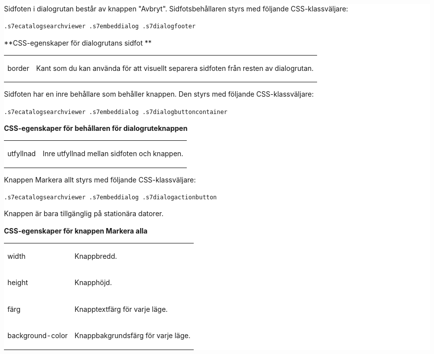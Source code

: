Sidfoten i dialogrutan består av knappen &quot;Avbryt&quot;. Sidfotsbehållaren styrs med följande CSS-klassväljare:

```
.s7ecatalogsearchviewer .s7embeddialog .s7dialogfooter
```

**CSS-egenskaper för dialogrutans sidfot **

<table id="table_0AF7AAAB846A46D690896AFD68575669"> 
 <tbody> 
  <tr> 
   <td colname="col1"> <p> <span class="codeph"> border  </span> </p> </td> 
   <td colname="col2"> <p> Kant som du kan använda för att visuellt separera sidfoten från resten av dialogrutan. </p> </td> 
  </tr> 
 </tbody> 
</table>

Sidfoten har en inre behållare som behåller knappen. Den styrs med följande CSS-klassväljare:

```
.s7ecatalogsearchviewer .s7embeddialog .s7dialogbuttoncontainer
```

**CSS-egenskaper för behållaren för dialogruteknappen**

<table id="table_C34906888A8145C7A61E503DFC6B08A9"> 
 <tbody> 
  <tr> 
   <td colname="col1"> <p> <span class="codeph"> utfyllnad  </span> </p> </td> 
   <td colname="col2"> <p> Inre utfyllnad mellan sidfoten och knappen. </p> </td> 
  </tr> 
 </tbody> 
</table>

Knappen Markera allt styrs med följande CSS-klassväljare:

```
.s7ecatalogsearchviewer .s7embeddialog .s7dialogactionbutton
```

Knappen är bara tillgänglig på stationära datorer.

**CSS-egenskaper för knappen Markera alla**

<table id="table_021D0467632F49FEBFDF4CF96D2D67C7"> 
 <tbody> 
  <tr> 
   <td colname="col1"> <p> <span class="codeph"> width  </span> </p> </td> 
   <td colname="col2"> <p>Knappbredd. </p> </td> 
  </tr> 
  <tr> 
   <td colname="col1"> <p> <span class="codeph"> height  </span> </p> </td> 
   <td colname="col2"> <p>Knapphöjd. </p> </td> 
  </tr> 
  <tr> 
   <td colname="col1"> <p> <span class="codeph"> färg  </span> </p> </td> 
   <td colname="col2"> <p> Knapptextfärg för varje läge. </p> </td> 
  </tr> 
  <tr> 
   <td colname="col1"> <p> <span class="codeph"> background-color  </span> </p> </td> 
   <td colname="col2"> <p> Knappbakgrundsfärg för varje läge. </p> </td> 
  </tr> 
 </tbody> 
</table>
